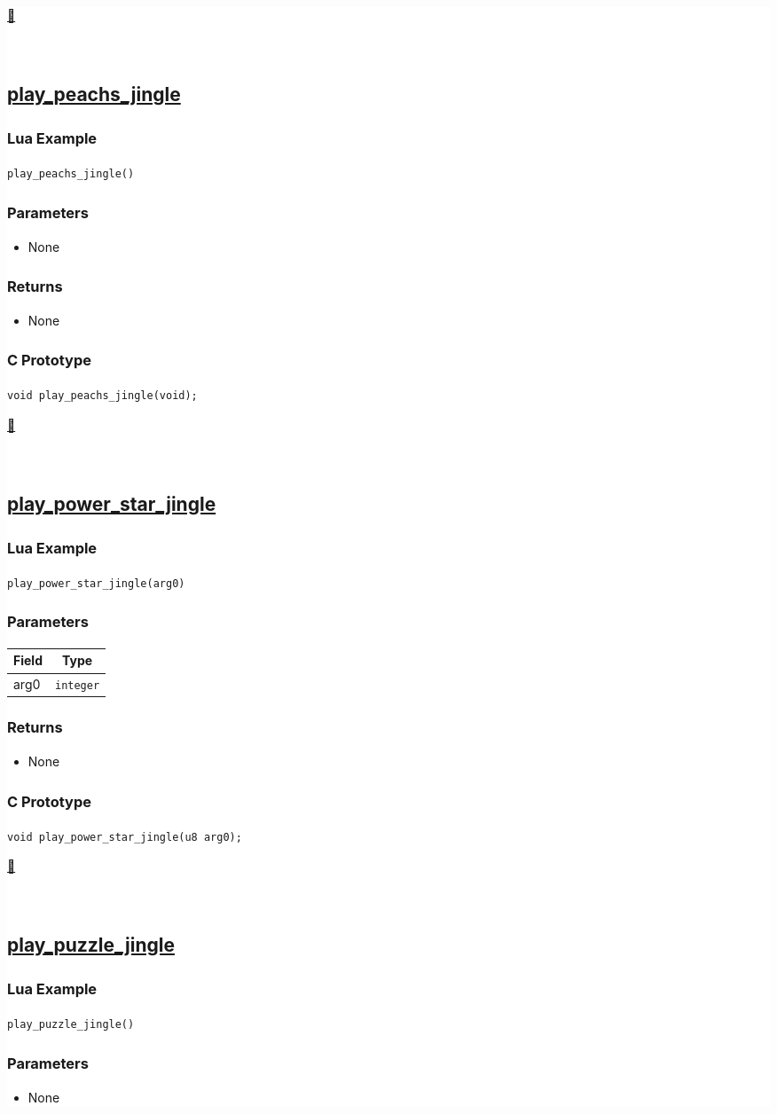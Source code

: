 [:arrow_up_small:](#)

<br />

## [play_peachs_jingle](#play_peachs_jingle)

### Lua Example
`play_peachs_jingle()`

### Parameters
- None

### Returns
- None

### C Prototype
`void play_peachs_jingle(void);`

[:arrow_up_small:](#)

<br />

## [play_power_star_jingle](#play_power_star_jingle)

### Lua Example
`play_power_star_jingle(arg0)`

### Parameters
| Field | Type |
| ----- | ---- |
| arg0 | `integer` |

### Returns
- None

### C Prototype
`void play_power_star_jingle(u8 arg0);`

[:arrow_up_small:](#)

<br />

## [play_puzzle_jingle](#play_puzzle_jingle)

### Lua Example
`play_puzzle_jingle()`

### Parameters
- None
